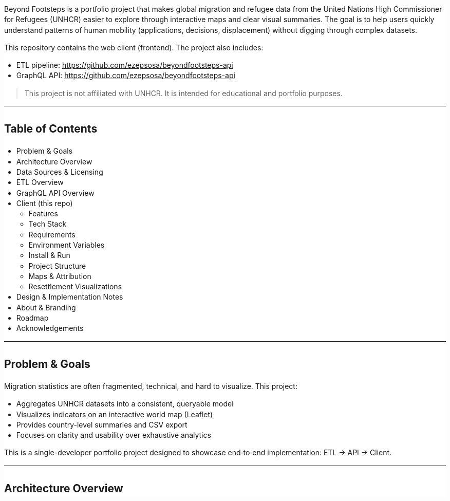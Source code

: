 Beyond Footsteps is a portfolio project that makes global migration and refugee data from the United Nations High Commissioner for Refugees (UNHCR) easier to explore through interactive maps and clear visual summaries. The goal is to help users quickly understand patterns of human mobility (applications, decisions, displacement) without digging through complex datasets.

This repository contains the web client (frontend). The project also includes:

- ETL pipeline: https://github.com/ezepsosa/beyondfootsteps-api
- GraphQL API: https://github.com/ezepsosa/beyondfootsteps-api

> This project is not affiliated with UNHCR. It is intended for educational and portfolio purposes.

---

## Table of Contents

- Problem & Goals
- Architecture Overview
- Data Sources & Licensing
- ETL Overview
- GraphQL API Overview
- Client (this repo)
  - Features
  - Tech Stack
  - Requirements
  - Environment Variables
  - Install & Run
  - Project Structure
  - Maps & Attribution
  - Resettlement Visualizations
- Design & Implementation Notes
- About & Branding
- Roadmap
- Acknowledgements

---

## Problem & Goals

Migration statistics are often fragmented, technical, and hard to visualize. This project:

- Aggregates UNHCR datasets into a consistent, queryable model
- Visualizes indicators on an interactive world map (Leaflet)
- Provides country-level summaries and CSV export
- Focuses on clarity and usability over exhaustive analytics

This is a single-developer portfolio project designed to showcase end‑to‑end implementation: ETL → API → Client.

---

## Architecture Overview
